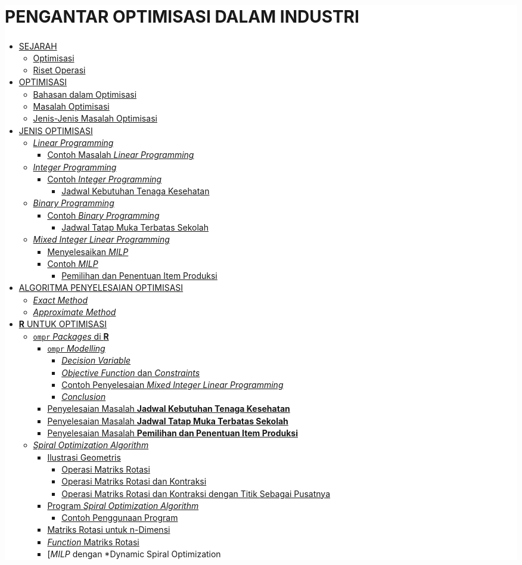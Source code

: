 # PENGANTAR OPTIMISASI DALAM INDUSTRI


- [SEJARAH](#sejarah)
  - [Optimisasi](#optimisasi)
  - [Riset Operasi](#riset-operasi)
- [OPTIMISASI](#optimisasi-1)
  - [Bahasan dalam Optimisasi](#bahasan-dalam-optimisasi)
  - [Masalah Optimisasi](#masalah-optimisasi)
  - [Jenis-Jenis Masalah Optimisasi](#jenis-jenis-masalah-optimisasi)
- [JENIS OPTIMISASI](#jenis-optimisasi)
  - [*Linear Programming*](#linear-programming)
    - [Contoh Masalah *Linear
      Programming*](#contoh-masalah-linear-programming)
  - [*Integer Programming*](#integer-programming)
    - [Contoh *Integer Programming*](#contoh-integer-programming)
      - [Jadwal Kebutuhan Tenaga
        Kesehatan](#jadwal-kebutuhan-tenaga-kesehatan)
  - [*Binary Programming*](#binary-programming)
    - [Contoh *Binary Programming*](#contoh-binary-programming)
      - [Jadwal Tatap Muka Terbatas
        Sekolah](#jadwal-tatap-muka-terbatas-sekolah)
  - [*Mixed Integer Linear
    Programming*](#mixed-integer-linear-programming)
    - [Menyelesaikan *MILP*](#menyelesaikan-milp)
    - [Contoh *MILP*](#contoh-milp)
      - [Pemilihan dan Penentuan Item
        Produksi](#pemilihan-dan-penentuan-item-produksi)
- [ALGORITMA PENYELESAIAN
  OPTIMISASI](#algoritma-penyelesaian-optimisasi)
  - [*Exact Method*](#exact-method)
  - [*Approximate Method*](#approximate-method)
- [**R** UNTUK OPTIMISASI](#r-untuk-optimisasi)
  - [`ompr` *Packages* di **R**](#ompr-packages-di-r)
    - [`ompr` *Modelling*](#ompr-modelling)
      - [*Decision Variable*](#decision-variable)
      - [*Objective Function* dan
        *Constraints*](#objective-function-dan-constraints)
      - [Contoh Penyelesaian *Mixed Integer Linear
        Programming*](#contoh-penyelesaian-mixed-integer-linear-programming)
      - [*Conclusion*](#conclusion)
    - [Penyelesaian Masalah **Jadwal Kebutuhan Tenaga
      Kesehatan**](#penyelesaian-masalah-jadwal-kebutuhan-tenaga-kesehatan)
    - [Penyelesaian Masalah **Jadwal Tatap Muka Terbatas
      Sekolah**](#penyelesaian-masalah-jadwal-tatap-muka-terbatas-sekolah)
    - [Penyelesaian Masalah **Pemilihan dan Penentuan Item
      Produksi**](#penyelesaian-masalah-pemilihan-dan-penentuan-item-produksi)
  - [*Spiral Optimization Algorithm*](#spiral-optimization-algorithm)
    - [Ilustrasi Geometris](#ilustrasi-geometris)
      - [Operasi Matriks Rotasi](#operasi-matriks-rotasi)
      - [Operasi Matriks Rotasi dan
        Kontraksi](#operasi-matriks-rotasi-dan-kontraksi)
      - [Operasi Matriks Rotasi dan Kontraksi dengan Titik
        ![x^\*](https://latex.codecogs.com/svg.latex?x%5E%2A "x^*")
        Sebagai
        Pusatnya](#operasi-matriks-rotasi-dan-kontraksi-dengan-titik-x-sebagai-pusatnya)
    - [Program *Spiral Optimization
      Algorithm*](#program-spiral-optimization-algorithm)
      - [Contoh Penggunaan Program](#contoh-penggunaan-program)
    - [Matriks Rotasi untuk n-Dimensi](#matriks-rotasi-untuk-n-dimensi)
    - [*Function* Matriks Rotasi](#function-matriks-rotasi)
    - [*MILP* dengan *Dynamic Spiral Optimization